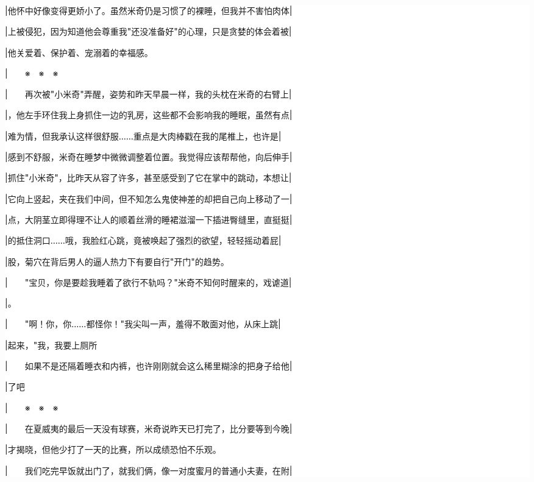 |他怀中好像变得更娇小了。虽然米奇仍是习惯了的裸睡，但我并不害怕肉体|

|上被侵犯，因为知道他会尊重我"还没准备好"的心理，只是贪婪的体会着被|

|他关爱着、保护着、宠溺着的幸福感。

|　　※　※　※

|　　再次被"小米奇"弄醒，姿势和昨天早晨一样，我的头枕在米奇的右臂上|

|，他左手环住我上身抓住一边的乳房，这些都不会影响我的睡眠，虽然有点|

|难为情，但我承认这样很舒服......重点是大肉棒戳在我的尾椎上，也许是|

|感到不舒服，米奇在睡梦中微微调整着位置。我觉得应该帮帮他，向后伸手|

|抓住"小米奇"，比昨天从容了许多，甚至感受到了它在掌中的跳动，本想让|

|它向上竖起，夹在我们中间，但不知怎么鬼使神差的却把自己向上移动了一|

|点，大阴茎立即得理不让人的顺着丝滑的睡裙滋溜一下插进臀缝里，直挺挺|

|的抵住洞口......哦，我脸红心跳，竟被唤起了强烈的欲望，轻轻摇动着屁|

|股，菊穴在背后男人的逼人热力下有要自行"开门"的趋势。

|　　"宝贝，你是要趁我睡着了欲行不轨吗？"米奇不知何时醒来的，戏谑道|

|。

|　　"啊！你，你......都怪你！"我尖叫一声，羞得不敢面对他，从床上跳|

|起来，"我，我要上厕所

|　　如果不是还隔着睡衣和内裤，也许刚刚就会这么稀里糊涂的把身子给他|

|了吧

|　　※　※　※

|　　在夏威夷的最后一天没有球赛，米奇说昨天已打完了，比分要等到今晚|

|才揭晓，但他少打了一天的比赛，所以成绩恐怕不乐观。

|　　我们吃完早饭就出门了，就我们俩，像一对度蜜月的普通小夫妻，在附|
